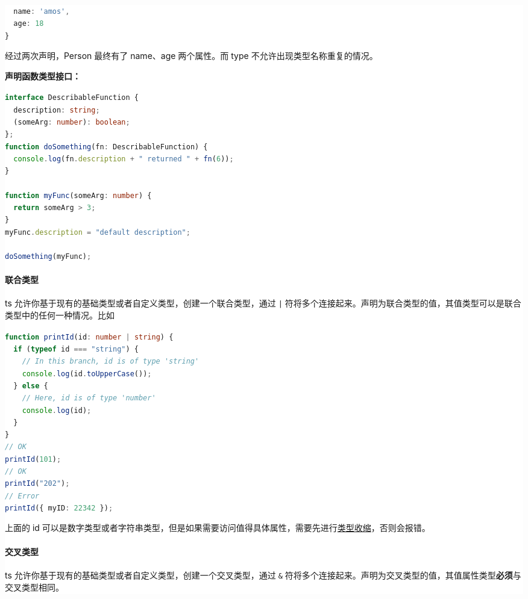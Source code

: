 ```typescript
  name: 'amos',
  age: 18
}
```

经过两次声明，Person 最终有了 name、age 两个属性。而 type 不允许出现类型名称重复的情况。

**声明函数类型接口：**

```typescript
interface DescribableFunction {
  description: string;
  (someArg: number): boolean;
};
function doSomething(fn: DescribableFunction) {
  console.log(fn.description + " returned " + fn(6));
}
 
function myFunc(someArg: number) {
  return someArg > 3;
}
myFunc.description = "default description";
 
doSomething(myFunc);
```

#### 联合类型

ts 允许你基于现有的基础类型或者自定义类型，创建一个联合类型，通过 `|` 符将多个连接起来。声明为联合类型的值，其值类型可以是联合类型中的任何一种情况。比如

```typescript
function printId(id: number | string) {
  if (typeof id === "string") {
    // In this branch, id is of type 'string'
    console.log(id.toUpperCase());
  } else {
    // Here, id is of type 'number'
    console.log(id);
  }
}
// OK
printId(101);
// OK
printId("202");
// Error
printId({ myID: 22342 });
```

上面的 id 可以是数字类型或者字符串类型，但是如果需要访问值得具体属性，需要先进行[类型收缩](https://www.typescriptlang.org/docs/handbook/2/narrowing.html)，否则会报错。

#### 交叉类型

ts 允许你基于现有的基础类型或者自定义类型，创建一个交叉类型，通过 `&` 符将多个连接起来。声明为交叉类型的值，其值属性类型**必须**与交叉类型相同。
